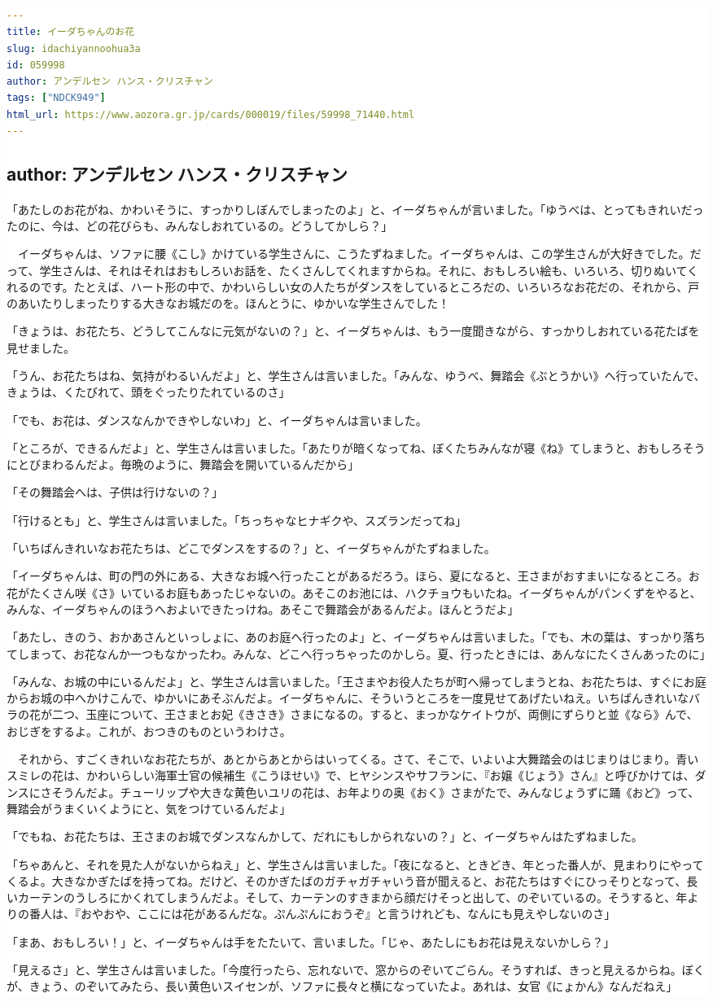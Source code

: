 ```yaml
---
title: イーダちゃんのお花
slug: idachiyannoohua3a
id: 059998
author: アンデルセン ハンス・クリスチャン
tags: ["NDCK949"]
html_url: https://www.aozora.gr.jp/cards/000019/files/59998_71440.html
---
```


## author: アンデルセン ハンス・クリスチャン

「あたしのお花がね、かわいそうに、すっかりしぼんでしまったのよ」と、イーダちゃんが言いました。「ゆうべは、とってもきれいだったのに、今は、どの花びらも、みんなしおれているの。どうしてかしら？」

　イーダちゃんは、ソファに腰《こし》かけている学生さんに、こうたずねました。イーダちゃんは、この学生さんが大好きでした。だって、学生さんは、それはそれはおもしろいお話を、たくさんしてくれますからね。それに、おもしろい絵も、いろいろ、切りぬいてくれるのです。たとえば、ハート形の中で、かわいらしい女の人たちがダンスをしているところだの、いろいろなお花だの、それから、戸のあいたりしまったりする大きなお城だのを。ほんとうに、ゆかいな学生さんでした！

「きょうは、お花たち、どうしてこんなに元気がないの？」と、イーダちゃんは、もう一度聞きながら、すっかりしおれている花たばを見せました。

「うん、お花たちはね、気持がわるいんだよ」と、学生さんは言いました。「みんな、ゆうべ、舞踏会《ぶとうかい》へ行っていたんで、きょうは、くたびれて、頭をぐったりたれているのさ」

「でも、お花は、ダンスなんかできやしないわ」と、イーダちゃんは言いました。

「ところが、できるんだよ」と、学生さんは言いました。「あたりが暗くなってね、ぼくたちみんなが寝《ね》てしまうと、おもしろそうにとびまわるんだよ。毎晩のように、舞踏会を開いているんだから」

「その舞踏会へは、子供は行けないの？」

「行けるとも」と、学生さんは言いました。「ちっちゃなヒナギクや、スズランだってね」

「いちばんきれいなお花たちは、どこでダンスをするの？」と、イーダちゃんがたずねました。

「イーダちゃんは、町の門の外にある、大きなお城へ行ったことがあるだろう。ほら、夏になると、王さまがおすまいになるところ。お花がたくさん咲《さ》いているお庭もあったじゃないの。あそこのお池には、ハクチョウもいたね。イーダちゃんがパンくずをやると、みんな、イーダちゃんのほうへおよいできたっけね。あそこで舞踏会があるんだよ。ほんとうだよ」

「あたし、きのう、おかあさんといっしょに、あのお庭へ行ったのよ」と、イーダちゃんは言いました。「でも、木の葉は、すっかり落ちてしまって、お花なんか一つもなかったわ。みんな、どこへ行っちゃったのかしら。夏、行ったときには、あんなにたくさんあったのに」

「みんな、お城の中にいるんだよ」と、学生さんは言いました。「王さまやお役人たちが町へ帰ってしまうとね、お花たちは、すぐにお庭からお城の中へかけこんで、ゆかいにあそぶんだよ。イーダちゃんに、そういうところを一度見せてあげたいねえ。いちばんきれいなバラの花が二つ、玉座について、王さまとお妃《きさき》さまになるの。すると、まっかなケイトウが、両側にずらりと並《なら》んで、おじぎをするよ。これが、おつきのものというわけさ。

　それから、すごくきれいなお花たちが、あとからあとからはいってくる。さて、そこで、いよいよ大舞踏会のはじまりはじまり。青いスミレの花は、かわいらしい海軍士官の候補生《こうほせい》で、ヒヤシンスやサフランに、『お嬢《じょう》さん』と呼びかけては、ダンスにさそうんだよ。チューリップや大きな黄色いユリの花は、お年よりの奥《おく》さまがたで、みんなじょうずに踊《おど》って、舞踏会がうまくいくようにと、気をつけているんだよ」

「でもね、お花たちは、王さまのお城でダンスなんかして、だれにもしかられないの？」と、イーダちゃんはたずねました。

「ちゃあんと、それを見た人がないからねえ」と、学生さんは言いました。「夜になると、ときどき、年とった番人が、見まわりにやってくるよ。大きなかぎたばを持ってね。だけど、そのかぎたばのガチャガチャいう音が聞えると、お花たちはすぐにひっそりとなって、長いカーテンのうしろにかくれてしまうんだよ。そして、カーテンのすきまから顔だけそっと出して、のぞいているの。そうすると、年よりの番人は、『おやおや、ここには花があるんだな。ぷんぷんにおうぞ』と言うけれども、なんにも見えやしないのさ」

「まあ、おもしろい！」と、イーダちゃんは手をたたいて、言いました。「じゃ、あたしにもお花は見えないかしら？」

「見えるさ」と、学生さんは言いました。「今度行ったら、忘れないで、窓からのぞいてごらん。そうすれば、きっと見えるからね。ぼくが、きょう、のぞいてみたら、長い黄色いスイセンが、ソファに長々と横になっていたよ。あれは、女官《にょかん》なんだねえ」
